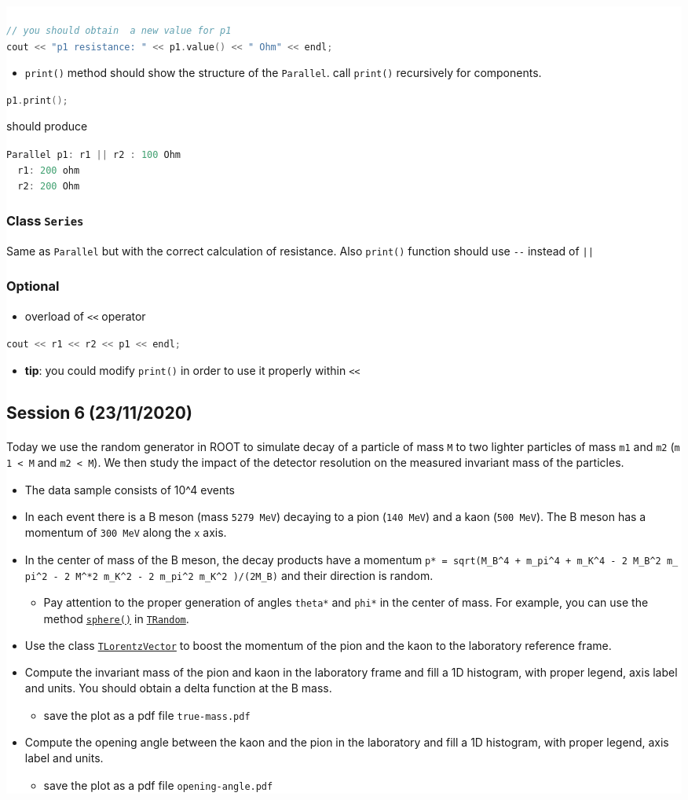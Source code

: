 ```C++

// you should obtain  a new value for p1
cout << "p1 resistance: " << p1.value() << " Ohm" << endl;
```

- `print()` method should show the structure of the `Parallel`. call `print()` recursively for components.
```C++
p1.print();
```
should produce
```C++
Parallel p1: r1 || r2 : 100 Ohm
  r1: 200 ohm
  r2: 200 Ohm
```

### Class `Series`
Same as `Parallel` but with the correct calculation of resistance. Also `print()` function should use ` -- ` instead of `||`


### Optional
- overload of `<<` operator
```C++
cout << r1 << r2 << p1 << endl;
```
   + **tip**: you could modify `print()` in order to use it properly within `<<`


## Session 6 (23/11/2020)
Today we use the random generator in ROOT to simulate decay of a particle of mass `M` to two lighter particles of mass `m1` and `m2` (`m1 < M` and `m2 < M`). We then study the impact of the detector resolution on the measured invariant mass of the particles.

- The data sample consists of 10^4 events
- In each event there is a B meson (mass `5279 MeV`) decaying to a pion (`140 MeV`) and a kaon (`500 MeV`). The B meson has a momentum of `300 MeV` along the `x` axis.
- In the center of mass of the B meson, the decay products have a momentum `p* = sqrt(M_B^4 + m_pi^4 + m_K^4 - 2 M_B^2 m_pi^2 - 2 M^*2 m_K^2 - 2 m_pi^2 m_K^2 )/(2M_B)` and their direction is random.
   - Pay attention to the proper generation of angles `theta*` and `phi*` in the center of mass. For example, you can use the method [`sphere()`](https://root.cern.ch/doc/master/classTRandom.html#a8b9e587b2cd44f10ed3a4094613e8591) in [`TRandom`](https://root.cern.ch/doc/master/classTRandom.html).
- Use the class [`TLorentzVector`](https://root.cern.ch/doc/master/classTLorentzVector.html) to boost the momentum of the pion and the kaon to the laboratory reference frame.
- Compute the invariant mass of the pion and kaon in the laboratory frame and fill a 1D histogram, with proper legend, axis label and units. You should obtain a delta function at the B mass.
  - save the plot as a pdf file `true-mass.pdf`

- Compute the opening angle between the kaon and the pion in the laboratory and fill a 1D histogram, with proper legend, axis label and units.
  - save the plot as a pdf file `opening-angle.pdf`
